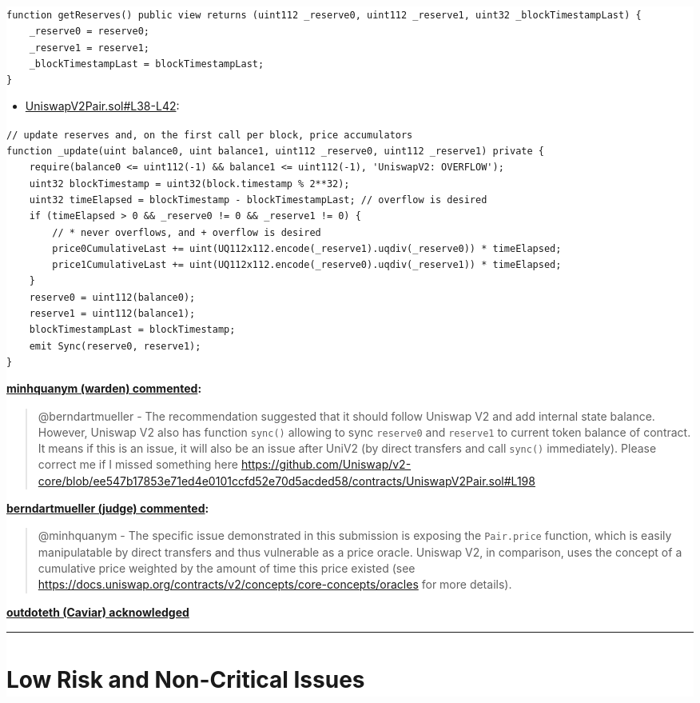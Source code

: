 ```solidity
function getReserves() public view returns (uint112 _reserve0, uint112 _reserve1, uint32 _blockTimestampLast) {
    _reserve0 = reserve0;
    _reserve1 = reserve1;
    _blockTimestampLast = blockTimestampLast;
}
```

*   [UniswapV2Pair.sol#L38-L42](https://github.com/Uniswap/v2-core/blob/master/contracts/UniswapV2Pair.sol#L38-L42):

```solidity
// update reserves and, on the first call per block, price accumulators
function _update(uint balance0, uint balance1, uint112 _reserve0, uint112 _reserve1) private {
    require(balance0 <= uint112(-1) && balance1 <= uint112(-1), 'UniswapV2: OVERFLOW');
    uint32 blockTimestamp = uint32(block.timestamp % 2**32);
    uint32 timeElapsed = blockTimestamp - blockTimestampLast; // overflow is desired
    if (timeElapsed > 0 && _reserve0 != 0 && _reserve1 != 0) {
        // * never overflows, and + overflow is desired
        price0CumulativeLast += uint(UQ112x112.encode(_reserve1).uqdiv(_reserve0)) * timeElapsed;
        price1CumulativeLast += uint(UQ112x112.encode(_reserve0).uqdiv(_reserve1)) * timeElapsed;
    }
    reserve0 = uint112(balance0);
    reserve1 = uint112(balance1);
    blockTimestampLast = blockTimestamp;
    emit Sync(reserve0, reserve1);
}
```

**[minhquanym (warden) commented](https://github.com/code-423n4/2022-12-caviar-findings/issues/383#issuecomment-1385868751):**
 > @berndartmueller - The recommendation suggested that it should follow Uniswap V2 and add internal state balance. However, Uniswap V2 also has function `sync()` allowing to sync `reserve0` and `reserve1` to current token balance of contract. It means if this is an issue, it will also be an issue after UniV2 (by direct transfers and call `sync()` immediately). Please correct me if I missed something here
> https://github.com/Uniswap/v2-core/blob/ee547b17853e71ed4e0101ccfd52e70d5acded58/contracts/UniswapV2Pair.sol#L198  

**[berndartmueller (judge) commented](https://github.com/code-423n4/2022-12-caviar-findings/issues/383#issuecomment-1396635210):**
 > @minhquanym - The specific issue demonstrated in this submission is exposing the `Pair.price` function, which is easily manipulatable by direct transfers and thus vulnerable as a price oracle. Uniswap V2, in comparison, uses the concept of a cumulative price weighted by the amount of time this price existed (see https://docs.uniswap.org/contracts/v2/concepts/core-concepts/oracles for more details).

**[outdoteth (Caviar) acknowledged](https://github.com/code-423n4/2022-12-caviar-findings/issues/383#event-8321057436)**



***

# Low Risk and Non-Critical Issues
